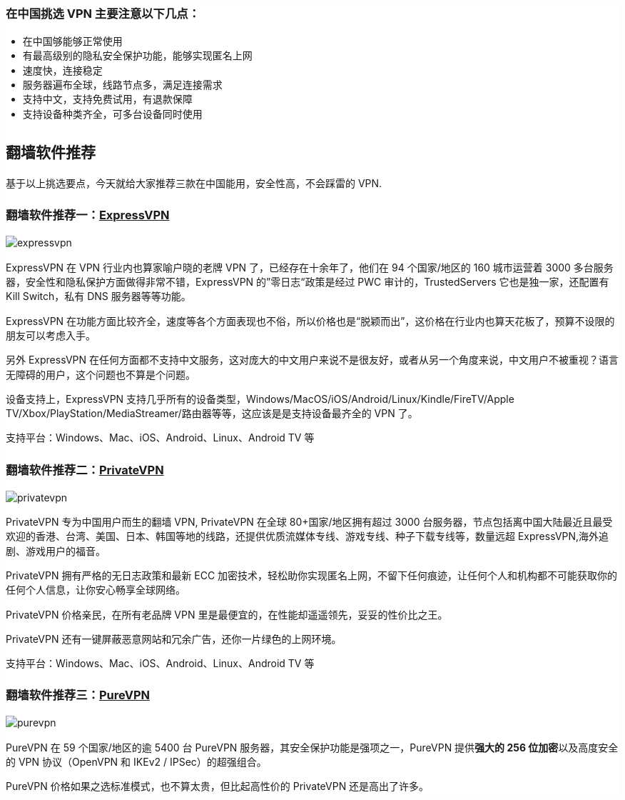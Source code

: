 ### 在中国挑选 VPN 主要注意以下几点：

-   在中国够能够正常使用
-   有最高级别的隐私安全保护功能，能够实现匿名上网
-   速度快，连接稳定
-   服务器遍布全球，线路节点多，满足连接需求
-   支持中文，支持免费试用，有退款保障
-   支持设备种类齐全，可多台设备同时使用

## 翻墙软件推荐

基于以上挑选要点，今天就给大家推荐三款在中国能用，安全性高，不会踩雷的 VPN.

### 翻墙软件推荐一：[ExpressVPN](https://nicechinavpn.com/go/expressvpn)

![expressvpn](https://nicechinavpn.com/wp-content/uploads/2023/07/expressvpn-homepage.jpg)

ExpressVPN 在 VPN 行业内也算家喻户晓的老牌 VPN 了，已经存在十余年了，他们在 94 个国家/地区的 160 城市运营着 3000 多台服务器，安全性和隐私保护方面做得非常不错，ExpressVPN 的”零日志“政策是经过 PWC 审计的，TrustedServers 它也是独一家，还配置有 Kill Switch，私有 DNS 服务器等等功能。

ExpressVPN 在功能方面比较齐全，速度等各个方面表现也不俗，所以价格也是“脱颖而出”，这价格在行业内也算天花板了，预算不设限的朋友可以考虑入手。

另外 ExpressVPN 在任何方面都不支持中文服务，这对庞大的中文用户来说不是很友好，或者从另一个角度来说，中文用户不被重视？语言无障碍的用户，这个问题也不算是个问题。

设备支持上，ExpressVPN 支持几乎所有的设备类型，Windows/MacOS/iOS/Android/Linux/Kindle/FireTV/Apple TV/Xbox/PlayStation/MediaStreamer/路由器等等，这应该是是支持设备最齐全的 VPN 了。

支持平台：Windows、Mac、iOS、Android、Linux、Android TV 等

### 翻墙软件推荐二：[PrivateVPN](https://nicechinavpn.com/go/privatevpn)

![privatevpn](https://nicechinavpn.com/wp-content/uploads/2022/05/privatevpn-download-app-link.jpg)

PrivateVPN 专为中国用户而生的翻墙 VPN, PrivateVPN 在全球 80+国家/地区拥有超过 3000 台服务器，节点包括离中国大陆最近且最受欢迎的香港、台湾、美国、日本、韩国等地的线路，还提供优质流媒体专线、游戏专线、种子下载专线等，数量远超 ExpressVPN,海外追剧、游戏用户的福音。

PrivateVPN 拥有严格的无日志政策和最新 ECC 加密技术，轻松助你实现匿名上网，不留下任何痕迹，让任何个人和机构都不可能获取你的任何个人信息，让你安心畅享全球网络。

PrivateVPN 价格亲民，在所有老品牌 VPN 里是最便宜的，在性能却遥遥领先，妥妥的性价比之王。

PrivateVPN 还有一键屏蔽恶意网站和冗余广告，还你一片绿色的上网环境。

支持平台：Windows、Mac、iOS、Android、Linux、Android TV 等

### 翻墙软件推荐三：[PureVPN](https://nicechinavpn.com/go/purevpn)

![purevpn](https://nicechinavpn.com/wp-content/uploads/2023/07/purevpn-homepage.jpg)

PureVPN 在 59 个国家/地区的逾 5400 台 PureVPN 服务器，其安全保护功能是强项之一，PureVPN 提供**强大的 256 位加密**以及高度安全的 VPN 协议（OpenVPN 和 IKEv2 / IPSec）的超强组合。

PureVPN 价格如果之选标准模式，也不算太贵，但比起高性价的 PrivateVPN 还是高出了许多。

